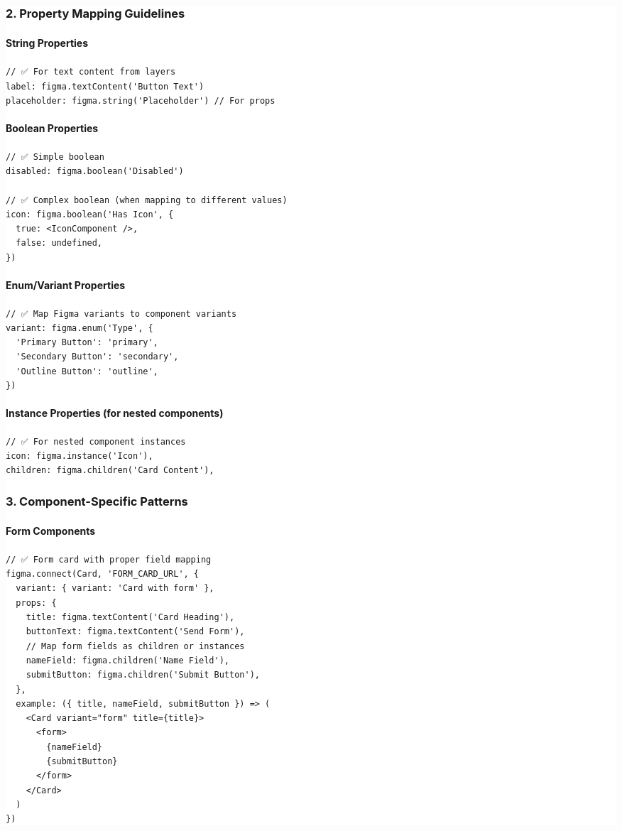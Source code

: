 ### **2. Property Mapping Guidelines**

#### **String Properties**
```tsx
// ✅ For text content from layers
label: figma.textContent('Button Text')
placeholder: figma.string('Placeholder') // For props
```

#### **Boolean Properties**
```tsx
// ✅ Simple boolean
disabled: figma.boolean('Disabled')

// ✅ Complex boolean (when mapping to different values)
icon: figma.boolean('Has Icon', {
  true: <IconComponent />,
  false: undefined,
})
```

#### **Enum/Variant Properties**
```tsx
// ✅ Map Figma variants to component variants
variant: figma.enum('Type', {
  'Primary Button': 'primary',
  'Secondary Button': 'secondary',
  'Outline Button': 'outline',
})
```

#### **Instance Properties (for nested components)**
```tsx
// ✅ For nested component instances
icon: figma.instance('Icon'),
children: figma.children('Card Content'),
```

### **3. Component-Specific Patterns**

#### **Form Components**
```tsx
// ✅ Form card with proper field mapping
figma.connect(Card, 'FORM_CARD_URL', {
  variant: { variant: 'Card with form' },
  props: {
    title: figma.textContent('Card Heading'),
    buttonText: figma.textContent('Send Form'),
    // Map form fields as children or instances
    nameField: figma.children('Name Field'),
    submitButton: figma.children('Submit Button'),
  },
  example: ({ title, nameField, submitButton }) => (
    <Card variant="form" title={title}>
      <form>
        {nameField}
        {submitButton}
      </form>
    </Card>
  )
})
```
